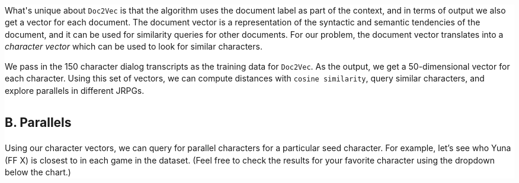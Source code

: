What's unique about `Doc2Vec` is that the algorithm uses the document label as part of the context, and in terms of output we also get a vector for each document. The document vector is a representation of the syntactic and semantic tendencies of the document, and it can be used for similarity queries for other documents. For our problem, the document vector translates into a *character vector* which can be used to look for similar characters.

We pass in the 150 character dialog transcripts as the training data for `Doc2Vec`. As the output, we get a 50-dimensional vector for each character. Using this set of vectors, we can compute distances with `cosine similarity`, query similar characters, and explore parallels in different JRPGs.

## B. Parallels

Using our character vectors, we can query for parallel characters for a particular seed character. For example, let’s see who Yuna (FF X) is closest to in each game in the dataset. (Feel free to check the results for your favorite character using the dropdown below the chart.)

<div id="lollipopdiv" class="graphcontainer fullwidth" style="margin:0 auto"></div>
<div id="fakediv1"></div>
<div style="text-align: left; display: block">